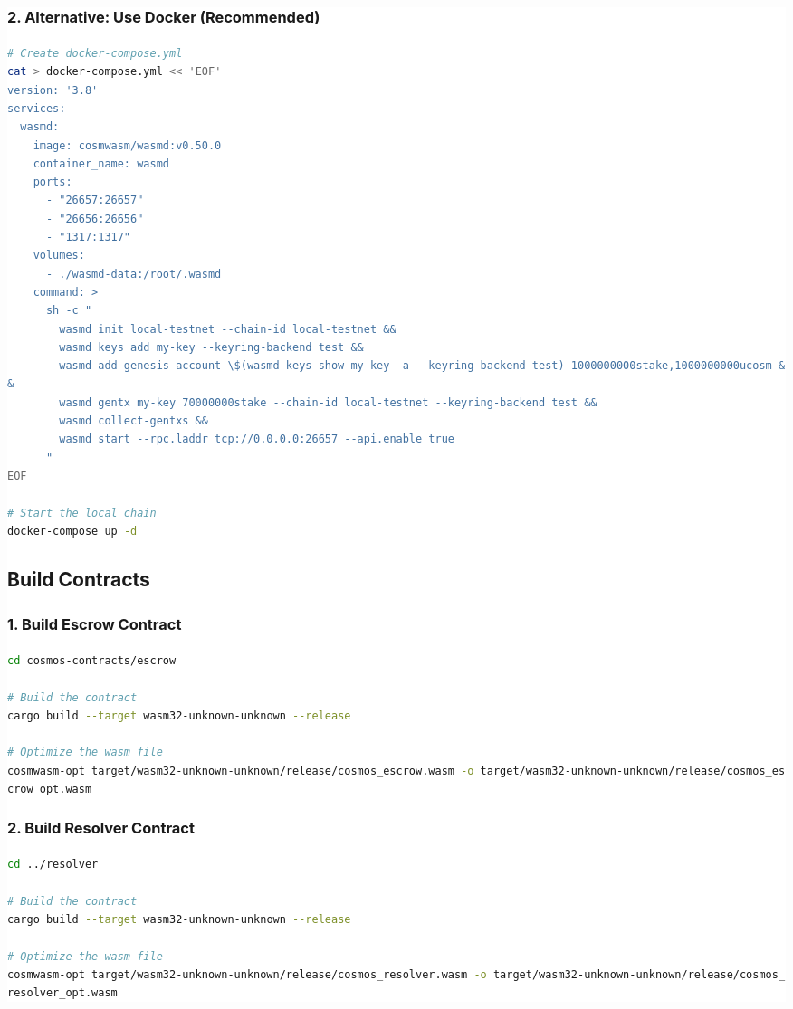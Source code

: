 ### 2. Alternative: Use Docker (Recommended)
```bash
# Create docker-compose.yml
cat > docker-compose.yml << 'EOF'
version: '3.8'
services:
  wasmd:
    image: cosmwasm/wasmd:v0.50.0
    container_name: wasmd
    ports:
      - "26657:26657"
      - "26656:26656"
      - "1317:1317"
    volumes:
      - ./wasmd-data:/root/.wasmd
    command: >
      sh -c "
        wasmd init local-testnet --chain-id local-testnet &&
        wasmd keys add my-key --keyring-backend test &&
        wasmd add-genesis-account \$(wasmd keys show my-key -a --keyring-backend test) 1000000000stake,1000000000ucosm &&
        wasmd gentx my-key 70000000stake --chain-id local-testnet --keyring-backend test &&
        wasmd collect-gentxs &&
        wasmd start --rpc.laddr tcp://0.0.0.0:26657 --api.enable true
      "
EOF

# Start the local chain
docker-compose up -d
```

## Build Contracts

### 1. Build Escrow Contract
```bash
cd cosmos-contracts/escrow

# Build the contract
cargo build --target wasm32-unknown-unknown --release

# Optimize the wasm file
cosmwasm-opt target/wasm32-unknown-unknown/release/cosmos_escrow.wasm -o target/wasm32-unknown-unknown/release/cosmos_escrow_opt.wasm
```

### 2. Build Resolver Contract
```bash
cd ../resolver

# Build the contract
cargo build --target wasm32-unknown-unknown --release

# Optimize the wasm file
cosmwasm-opt target/wasm32-unknown-unknown/release/cosmos_resolver.wasm -o target/wasm32-unknown-unknown/release/cosmos_resolver_opt.wasm
```
